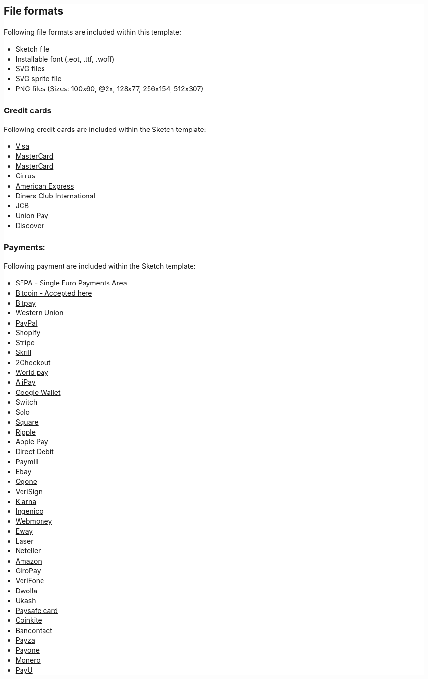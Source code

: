 ## File formats
Following file formats are included within this template:
* Sketch file
* Installable font (.eot, .ttf, .woff)
* SVG files
* SVG sprite file
* PNG files (Sizes: 100x60, @2x, 128x77, 256x154, 512x307)

### Credit cards
Following credit cards are included within the Sketch template:
* [Visa](https://www.visa.com)
* [MasterCard](https://www.MasterCard.com)
* [MasterCard](http://www.maestrocard.com/)
* Cirrus
* [American Express](https://www.americanexpress.com/)
* [Diners Club International](http://www.dinersclub.com/)
* [JCB](http://www.jcbcard.com/)
* [Union Pay](http://www.unionpayintl.com/)
* [Discover](https://www.discover.com/)

### Payments:
Following payment are included within the Sketch template:
* SEPA - Single Euro Payments Area
* [Bitcoin - Accepted here](https://bitcoin.org)
* [Bitpay](https://bitpay.com/)
* [Western Union](https://www.westernunion.com)
* [PayPal](https://www.paypal.com)
* [Shopify](https://www.shopify.com/)
* [Stripe](https://stripe.com/)
* [Skrill](https://www.skrill.com/)
* [2Checkout](https://www.2checkout.com/)
* [World pay](http://www.worldpay.com/)
* [AliPay](https://intl.alipay.com/)
* [Google Wallet](https://www.google.com/wallet/)
* Switch
* Solo
* [Square](https://squareup.com)
* [Ripple](https://ripple.com/)
* [Apple Pay](http://www.apple.com/apple-pay/)
* [Direct Debit](http://www.directdebit.co.uk/)
* [Paymill](https://www.paymill.com/)
* [Ebay](https://www.ebay.com/)
* [Ogone](https://www.ogone.com/)
* [VeriSign](https://www.verisign.com/)
* [Klarna](https://www.klarna.com/)
* [Ingenico](https://www.ingenico.com/)
* [Webmoney](http://www.wmtransfer.com/)
* [Eway](https://eway.io/)
* Laser
* [Neteller](https://www.neteller.com/)
* [Amazon](https://payments.amazon.com/)
* [GiroPay](https://www.giropay.de/)
* [VeriFone](https://www.verifone.com/)
* [Dwolla](https://www.dwolla.com/)
* [Ukash](https://www.paysafecard.com)
* [Paysafe card](https://www.paysafecard.com)
* [Coinkite](https://www.coinkite.com/)
* [Bancontact](https://www.bancontact.com/)
* [Payza](https://www.payza.com/)
* [Payone](https://www.payone.de/)
* [Monero](https://getmonero.org/)
* [PayU](https://www.payU.com/)